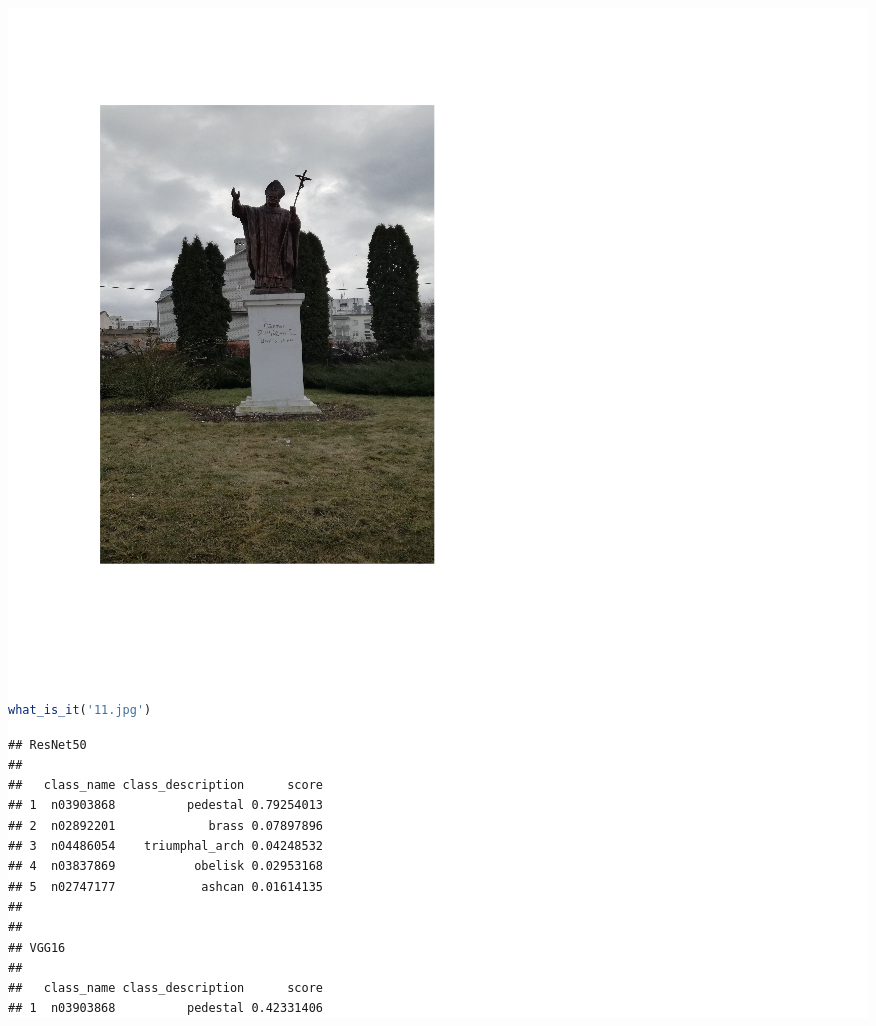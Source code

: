 ![](Test_ImgNet_files/figure-markdown_github/unnamed-chunk-13-1.png)

``` r
what_is_it('11.jpg')
```

    ## ResNet50
    ## 
    ##   class_name class_description      score
    ## 1  n03903868          pedestal 0.79254013
    ## 2  n02892201             brass 0.07897896
    ## 3  n04486054    triumphal_arch 0.04248532
    ## 4  n03837869           obelisk 0.02953168
    ## 5  n02747177            ashcan 0.01614135
    ## 
    ## 
    ## VGG16
    ## 
    ##   class_name class_description      score
    ## 1  n03903868          pedestal 0.42331406